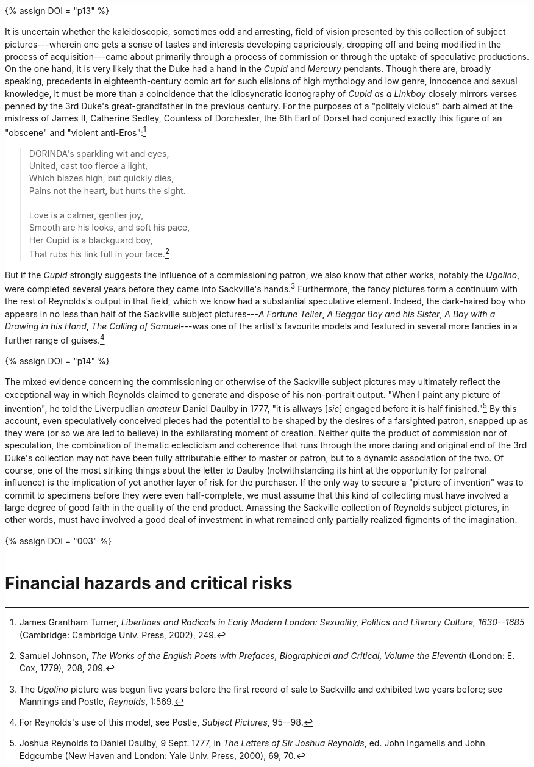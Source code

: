 {% assign DOI = "p13" %}

It is uncertain whether the kaleidoscopic, sometimes odd and arresting, field of vision presented by this collection of subject pictures­---wherein one gets a sense of tastes and interests developing capriciously, dropping off and being modified in the process of acquisition­---came about primarily through a process of commission or through the uptake of speculative productions. On the one hand, it is very likely that the Duke had a hand in the *Cupid* and *Mercury* pendants. Though there are, broadly speaking, precedents in eighteenth-century comic art for such elisions of high mythology and low genre, innocence and sexual knowledge, it must be more than a coincidence that the idiosyncratic iconography of *Cupid as a Linkboy* closely mirrors verses penned by the 3rd Duke's great-grandfather in the previous century. For the purposes of a "politely vicious" barb aimed at the mistress of James II, Catherine Sedley, Countess of Dorchester, the 6th Earl of Dorset had conjured exactly this figure of an "obscene" and "violent anti-Eros":[^23]

> DORINDA's sparkling wit and eyes,\
> United, cast too fierce a light,\
> Which blazes high, but quickly dies,\
> Pains not the heart, but hurts the sight.\
> \
> Love is a calmer, gentler joy,\
> Smooth are his looks, and soft his pace,\
> Her Cupid is a blackguard boy,\
> That rubs his link full in your face.[^24]

But if the *Cupid* strongly suggests the influence of a commissioning patron, we also know that other works, notably the *Ugolino*, were completed several years before they came into Sackville's hands.[^25] Furthermore, the fancy pictures form a continuum with the rest of Reynolds's output in that field, which we know had a substantial speculative element. Indeed, the dark-haired boy who appears in no less than half of the Sackville subject pictures­---*A Fortune Teller*, *A Beggar Boy and his Sister*, *A Boy with a Drawing in his Hand*, *The Calling of Samuel*­---was one of the artist's favourite models and featured in several more fancies in a further range of guises.[^26]

{% assign DOI = "p14" %}

The mixed evidence concerning the commissioning or otherwise of the Sackville subject pictures may ultimately reflect the exceptional way in which Reynolds claimed to generate and dispose of his non-portrait output. "When I paint any picture of invention", he told the Liverpudlian *amateur* Daniel Daulby in 1777, "it is allways \[*sic*\] engaged before it is half finished."[^27] By this account, even speculatively conceived pieces had the potential to be shaped by the desires of a farsighted patron, snapped up as they were (or so we are led to believe) in the exhilarating moment of creation. Neither quite the product of commission nor of speculation, the combination of thematic eclecticism and coherence that runs through the more daring and original end of the 3rd Duke's collection may not have been fully attributable either to master or patron, but to a dynamic association of the two. Of course, one of the most striking things about the letter to Daulby (notwithstanding its hint at the opportunity for patronal influence) is the implication of yet another layer of risk for the purchaser. If the only way to secure a "picture of invention" was to commit to specimens before they were even half-complete, we must assume that this kind of collecting must have involved a large degree of good faith in the quality of the end product. Amassing the Sackville collection of Reynolds subject pictures, in other words, must have involved a good deal of investment in what remained only partially realized figments of the imagination.

{% assign DOI = "003" %}

# Financial hazards and critical risks


[^1]: The hub of recent activity around this subject was the Reynolds Research Project launched by the Wallace Collection in collaboration with the National Gallery, London, with funding from the Paul Mellon Centre for Studies in British Art. The exhibition *Joshua Reynolds: Experiments in Paint* at the Wallace Collection (12 March--7 June 2015) was staged to present and consider conservation work on the Reynoldses in the Wallace Collection, the National Gallery, and the Yale Center for British Art. See Lucy Davis and Mark Hallett, eds., *Joshua Reynolds: Experiments in Paint* (London: The Wallace Collection, 2015) and the *National Gallery Technical Bulletin*, vol. 35: *Joshua Reynolds in the National Gallery and the Wallace Collection* (London: National Gallery, 2015). See also Matthew Hunter, "Joshua Reynolds's 'Nice Chymistry': Action and Accident in the 1770s", *The Art Bulletin* 97, no. 1 (2015): 58--76.
[^2]: Horace Walpole to the Countess of Upper Ossory, 6 Sept. 1787, in *The Yale Edition of* *Horace Walpole's Correspondence*, ed. W. S. Lewis, 48 vols. (New Haven: Yale Univ. Press, 1937--83), 34:572.
[^3]: The often-quoted anecdote recounting Sir George Beaumont's advice to Oldfield Bowles to have his daughter painted by Reynolds because "even a faded picture from Reynolds will be the finest thing you have", is first documented in Charles Robert Leslie and Tom Taylor, *The Life and Times of Sir Joshua Reynolds*, 2 vols. (London: John Murray, 1865), 2:134.
[^4]: Neil De Marchi and Hans J. Van Miegroet, "Ingenuity, Preference, and the Pricing of Paintings: The Smith-Reynolds Connection", *History of Political Economy* 31 (1999): 401.
[^5]: Hunter, "Nice Chymistry", 69.
[^6]: Martin Postle, *Sir Joshua Reynolds: The Subject Pictures* (Cambridge: Cambridge Univ. Press, 1995), 94, 95, 98.
[^7]: John Coleman, "Reynolds at Knole", *Apollo* 143, no. 410 (1996): 24--30.
[^8]: David Mannings and Martin Postle, *Sir Joshua Reynolds: A Complete Catalogue of His Paintings*, 2 vols. (New Haven and London: Yale Univ. Press, 2000), 1:403, no. 1568.
[^9]: For Reynolds's coinage of this patrician imagery and an explanation of its success, see David H. Solkin, "Great Pictures or Great Men? Reynolds, Male Portraiture, and the Power of Art", *Oxford Art Journal* 9, no. 2 (1986): 42--49.
[^10]: The painting was in the Ballroom at Knole by 1771. Other large Sackville portraits hanging there in the 1770s included *Edward, 4th Earl of Dorset* by Anthony van Dyke and *Charles, 6th Earl of Dorset* and *Lionel, 1st Duke of Dorset* by Godfrey Kneller. R. A. Onely, *General Account of Tunbridge Wells and its Environs* (London, 1771), 47, and J. Sprange, *The Tunbridge Wells Guide* (Tunbridge Wells: J. Sprange, 1780), vi. In the 1780 guide, the pictures are listed in an appendix inserted between pp. 98 and 99 and paginated with Roman numerals.
[^11]: Robert Sackville-West, *Inheritance: The Story of Knole and the Sackvilles* (London: Bloomsbury, 2010), 1--126.
[^12]: Sackville-West, *Inheritance*, 125.
[^13]: For details of Sackville's old master acquisitions, mostly acquired through specialist agents in Rome and Venice, see Ann Bramley, "A Duke on the Grand Tour: John Frederick Sackville, 3rd Duke of Dorset\", *British Art Journal* 7, no. 2 (2006): 75--81.
[^14]: Sprange, *Tunbridge Wells*, ix.
[^15]: Mannings and Postle, *Reynolds*, 1:280, 281, no. 1012; 1:220, no. 736; 1:211, no. 705; 1:401, no. 1563.
[^16]: Quoted in Brian Masters, *Georgiana, Duchess of Devonshire* (London: Hamilton, 1981), 136. The Duke's good looks excited the jealousy of Christian VII of Denmark during his visit to London in 1768. "He is jealous of Sackville," recorded Horace Walpole, "and says, *ce gros noir n'est pas beau*: which implies that he thinks his own whiteness and pertness charming." Walpole to Henrietta Seymour Conway, 25 Aug. 1768, in *Walpole's Correspondence*, 39:108, 109.
[^17]: Mannings and Postle, *Reynolds*, 1:55, no. 28; 1:68. no. 90.
[^18]: Mannings and Postle, *Reynolds*, 1:568--70, no. 2172.
[^19]: John Chu, "Joshua Reynolds and Fancy Painting in the 1770s", in *Experiments in Paint*, ed. Davis and Hallett, 94.
[^20]: In addition to the five listed below, Sackville also bought a demi-figure of a girl in white drapery with a bird titled *Lesbia*; Mannings and Postle, *Reynolds:* 1:543, no. 2101.
[^21]: *St James's Chronicle*, 17--19 April 1777.
[^22]: For the history of linkboys and the deceptions of eighteenth-century street urchins, see Tim Hitchcock, *Down and Out in Eighteenth-century London* (London: Hambledon, 2004), 60, 98, 117.
[^23]: James Grantham Turner, *Libertines and Radicals in Early Modern London: Sexuality, Politics and Literary Culture, 1630--1685* (Cambridge: Cambridge Univ. Press, 2002), 249.
[^24]: Samuel Johnson, *The Works of the English Poets with Prefaces, Biographical and Critical, Volume the Eleventh* (London: E. Cox, 1779), 208, 209.
[^25]: The *Ugolino* picture was begun five years before the first record of sale to Sackville and exhibited two years before; see Mannings and Postle, *Reynolds*, 1:569.
[^26]: For Reynolds's use of this model, see Postle, *Subject Pictures*, 95--98.
[^27]: Joshua Reynolds to Daniel Daulby, 9 Sept. 1777, in *The Letters of Sir Joshua Reynolds*, ed. John Ingamells and John Edgcumbe (New Haven and London: Yale Univ. Press, 2000), 69, 70.
[^28]: Mannings and Postle, *Reynolds*, 1:524, no. 2060; 1:544, no. 2104; 1:510, no. 2016.
[^29]: Mannings and Postle, *Reynolds*, 1:569, no. 2172; 1:513, no. 2027; 1:560, no. 2150; 1:529, no. 2069.
[^30]: Mannings and Postle, *Reynolds*, 1:543, no. 2101.
[^31]: Mannings and Postle, *Reynolds*, 1:220, no. 736; 1:281, no. 1012; 1:410, no. 1563.
[^32]: For the price of commodities necessary for genteel living, see Woodruff D. Smith, *Consumption and the Making of Respectability, 1600--1800* (New York and London: Routledge, 2002), 25--62.
[^33]: Hannah Greig, *The Beau Monde: Fashionable Society in Georgian London* (Oxford: Oxford Univ. Press, 2013), 53, 54.
[^34]: Sackville Archive, Kent History and Library Centre, MSS U269 E416, unpaginated.
[^35]: James Northcote to Samuel Northcote, 23 Aug. 1771, Royal Academy of Arts Archive, NOR/4.
[^36]: Mannings and Postle, *Reynolds*, 1:403, 1568.
[^37]: Quoted in Mannings and Postle, *Reynolds*, 1:510, no. 2016. For the parallels between contemporary empirical experimentation and Reynolds's studio practices and documentation, see Matthew Hunter, "Reynolds's Science of Experiment in Practice and Theory", in *Experiments in Paint*, ed. Davis and Hallett, 100--111.
[^38]: Alexandra Gent, "Reynolds, Paint and Painting: A Technical Analysis", in *Experiments in Paint*, ed. Davis and Hallett, 48, 49.
[^39]: Quoted and translated in Colin B. Bailey, *Patriotic Taste: Collecting Modern Art in Pre-Revolutionary Paris* (New Haven and London: Yale Univ. Press, 2002), 17.
[^40]: *Ambulator; or, A Pocket Companion in a Tour Round London* (London: Jane Bew, 1793), 159.
[^41]: *The Public Advertiser*, 28 April 1773.
[^42]: *The Morning Chronicle*, 30 April 1773.
[^43]: *The London Chronicle*, 29 April--1 May 1777.
[^44]: The Sackville subject pictures exhibited at the Royal Academy were *Ugolino* (1773), *Beggar Boy and his Sister* (1775), and *A Fortune Teller* (1777)*.* A version of *Calling of Samuel* was exhibited in 1776 although it may not have been the Sackville picture. The pictures engraved in the 1770s were *Ugolino* (1774), *Cupid as a Linkboy* (1777), *Mercury as a Cutpurse* (1777), and *Boy with a Drawing in his Hand* (1777).
[^45]: See the dedications in William Aglionby, *Painting Illustrated in Three Diallogues* (London, 1685) and Roger de Piles, *The Art of Painting . . . Essay towards an English School*, trans. Bainbrigg Buckeridge (London, 1706).
[^46]: Jonathan Richardson, *A Discourse on the Dignity, Certainty, Pleasure and Advantage of the Science of a Connoisseur* (London: W. Churchill, 1719), 62.
[^47]: Chu, "Fancy Painting", 88.
[^48]: Martin Myrone, *Bodybuilding: Reforming Masculinities in British Art, 1750--1810* (New Haven and London: Yale Univ. Press, 2005), 55.
[^49]: Joshua Reynolds, *Discourses on Art*, ed. Robert R. Wark (San Marino: Huntington Library, 1959), 14.
[^50]: Chu, "Fancy Painting", 97, 98.
[^51]: *The Annual Register*, Dec. 1773, 194. For the currency of Dante and the Ugolino episode in elite circles, see Postle, *Subject Pictures*, 148--50.
[^52]: The sale of the La Live de Jully collection was held in 1770; see Bailey, *Patriotic Taste*, 60. The 3rd Duke's presence in Paris prior to his 1784--89 embassy has yet to be fully charted although he was certainly there in 1777/8, as attested to by tailors' bills and paperwork for other luxury purchases deposited in the Kent History and Library Centre; U269 A243/8.
[^53]: Quoted and translated in Bailey, *Patriotic Taste*, 57.
[^54]: Chu, "Fancy Painting", 91, 92.
[^55]: Bailey, *Patriotic Taste*, 101--30.
[^56]: Bailey, *Patriotic Taste*, 142, 143.
[^57]: *Account of the Number and Value of the Pictures.*
[^58]: Mannings and Postle, *Reynolds*, 1:40, no. 1578.
[^59]: For the houses and historic residents of Grosvenor Square, see F. H. W. Sheppard, ed., *Survey of London*, vol. 40, *The Grosvenor Estate in Mayfair, Part 2 (The Buildings)* (London: London County Council, 1980), 117--66.
[^60]: Greig, *Beau Monde,* 243--58.
[^61]: Greig, *Beau Monde*, 62.
[^62]: Greig, *Beau Monde*, 42, 43.
[^63]: Gerald M. D. Howat, "Sackville, John Frederick, third duke of Dorset (1745--1799)", *Oxford Dictionary of National Biography* (Oxford: Oxford Univ. Press, 2004); online ed., Jan. 2008: doi:10.1093/ref:odnb/24445.
[^64]: Howat, "Sackville".
[^65]: The National Archives, PRO 30/8.
[^66]: Thomas M. Kavanagh, *Enlightenment and the Shadows of Chance: The Novel and the Culture of Gambling in Eighteenth-century France* (Baltimore: Johns Hopkins Univ. Press, 1993), 29--66. In histories of gambling in the eighteenth-century English context the emphasis has tended to be placed on the universality of the practice; see, for example, Jessica Anne Richard, *The Romance of Gambling in the Eighteenth-century British Novel* (Basingstoke: Palgrave Macmillan, 2011). Distinctly aristocratic forms of gaming were nonetheless widely recognized and commented upon in the later part of the period; see Gillian Russell, "'Faro's Daughters': Female Gamesters, Politics, and the Discourse of Finance in 1790s Britain", *Eighteenth-Century Studies* 33, no. 4 (2000): 481--504.
[^67]: *The Morning Post and Daily Advertiser*, 4 July 1777.
[^68]: Sackville-West, *Inheritance,* 122--24.
[^69]: Masters, *Georgiana*, 136.
[^70]: For the collection at Petworth see Christopher Rowell, Ian Warrell, and David Blayney Brown, *Turner at Petworth* (London: Tate Britain, 2002). For Baron de Tabley's collections in Berkeley Square and Tabley, see Dongho Chun, "Public Display, Private Glory: Sir John Fleming Leicester's Gallery of British Art in Early Nineteenth-century England", *Journal of the History of Collections* 13, no. 2 (2001): 175--89.
[^71]: For an example of how a gamble on a new and unusual form of cultural patronage could pay dividends at the French court in a way analogous to the argument proposed in the present article, see Katie Scott, "Playing Games with Otherness: Watteau's Chinese Cabinet at the Château de La Muette", *Journal of the Warburg and Courtauld Institutes* 66 (2003): 231--44.
[^72]: Quoted in Postle, *Subject Pictures*, 203, 205.
[^73]: *The World*, 3 Feb. 1787.